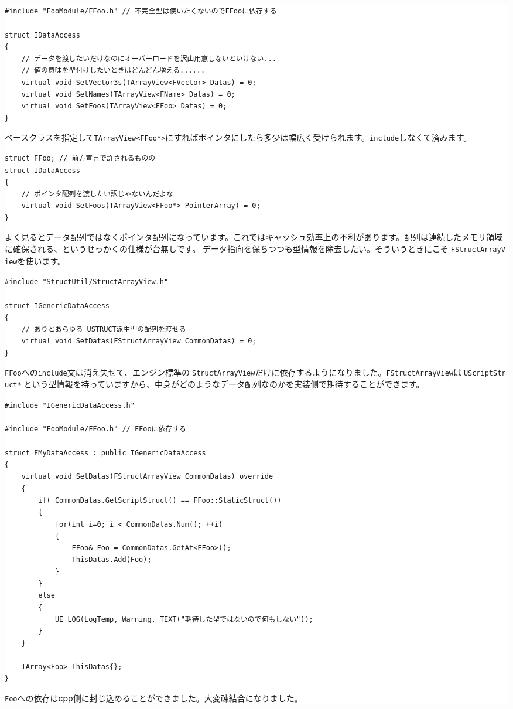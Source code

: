 
```cpp: StructUtilがないとき 
#include "FooModule/FFoo.h" // 不完全型は使いたくないのでFFooに依存する

struct IDataAccess
{
    // データを渡したいだけなのにオーバーロードを沢山用意しないといけない...
    // 値の意味を型付けしたいときはどんどん増える......
    virtual void SetVector3s(TArrayView<FVector> Datas) = 0;
    virtual void SetNames(TArrayView<FName> Datas) = 0;
    virtual void SetFoos(TArrayView<FFoo> Datas) = 0;
}
```

ベースクラスを指定して`TArrayView<FFoo*>`にすればポインタにしたら多少は幅広く受けられます。`include`しなくて済みます。
```cpp: ポインタじゃねんだわ
struct FFoo; // 前方宣言で許されるものの
struct IDataAccess
{
    // ポインタ配列を渡したい訳じゃないんだよな
    virtual void SetFoos(TArrayView<FFoo*> PointerArray) = 0;
}
```
よく見るとデータ配列ではなくポインタ配列になっています。これではキャッシュ効率上の不利があります。配列は連続したメモリ領域に確保される、というせっかくの仕様が台無しです。
データ指向を保ちつつも型情報を除去したい。そういうときにこそ `FStructArrayView`を使います。


```cpp: StructUtilがあるとき
#include "StructUtil/StructArrayView.h"

struct IGenericDataAccess
{
    // ありとあらゆる USTRUCT派生型の配列を渡せる
    virtual void SetDatas(FStructArrayView CommonDatas) = 0;
}
```
`FFoo`への`include`文は消え失せて、エンジン標準の `StructArrayView`だけに依存するようになりました。`FStructArrayView`は `UScriptStruct*` という型情報を持っていますから、中身がどのようなデータ配列なのかを実装側で期待することができます。

```cpp: impl.cpp
#include "IGenericDataAccess.h"

#include "FooModule/FFoo.h" // FFooに依存する

struct FMyDataAccess : public IGenericDataAccess
{
    virtual void SetDatas(FStructArrayView CommonDatas) override
    {
        if( CommonDatas.GetScriptStruct() == FFoo::StaticStruct())
        {
            for(int i=0; i < CommonDatas.Num(); ++i)
            {
                FFoo& Foo = CommonDatas.GetAt<FFoo>();
                ThisDatas.Add(Foo);
            }
        }
        else
        {
            UE_LOG(LogTemp, Warning, TEXT("期待した型ではないので何もしない"));
        }
    }

    TArray<Foo> ThisDatas{};
}
```
`Foo`への依存はcpp側に封じ込めることができました。大変疎結合になりました。
